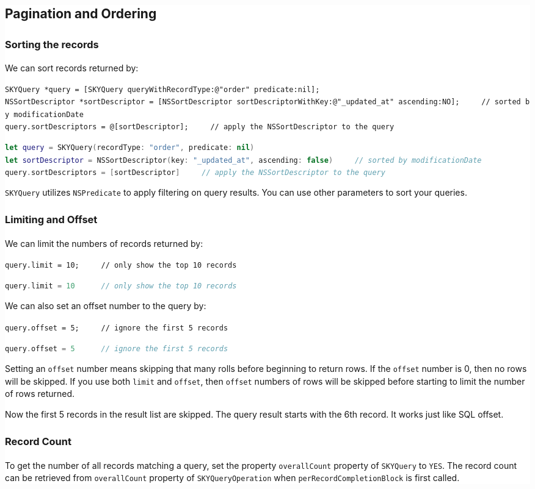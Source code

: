 
## Pagination and Ordering

### Sorting the records
We can sort records returned by:

```obj-c
SKYQuery *query = [SKYQuery queryWithRecordType:@"order" predicate:nil];
NSSortDescriptor *sortDescriptor = [NSSortDescriptor sortDescriptorWithKey:@"_updated_at" ascending:NO];     // sorted by modificationDate
query.sortDescriptors = @[sortDescriptor];     // apply the NSSortDescriptor to the query
```

```swift
let query = SKYQuery(recordType: "order", predicate: nil)
let sortDescriptor = NSSortDescriptor(key: "_updated_at", ascending: false)     // sorted by modificationDate
query.sortDescriptors = [sortDescriptor]     // apply the NSSortDescriptor to the query
```

`SKYQuery` utilizes `NSPredicate` to apply filtering on query results. You can use other parameters to sort your queries.

### Limiting and Offset

We can limit the numbers of records returned by:

```obj-c
query.limit = 10;     // only show the top 10 records
```

```swift
query.limit = 10	  // only show the top 10 records
```

We can also set an offset number to the query by:

```obj-c
query.offset = 5;     // ignore the first 5 records
```

```swift
query.offset = 5	  // ignore the first 5 records
```

Setting an `offset` number means skipping that many rolls before beginning to return rows. If the `offset` number is 0, then no rows will be skipped. If you use both `limit` and `offset`, then `offset` numbers of rows will be skipped before starting to limit the number of rows returned.

Now the first 5 records in the result list are skipped. The query result starts with the 6th record. It works just like SQL offset.

### Record Count

To get the number of all records matching a query, set the property
`overallCount` property of `SKYQuery` to `YES`. The record count can be
retrieved from `overallCount` property of `SKYQueryOperation` when
`perRecordCompletionBlock` is first called.
